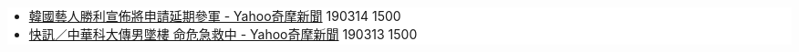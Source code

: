 - [韓國藝人勝利宣佈將申請延期參軍 - Yahoo奇摩新聞](https://tw.news.yahoo.com/%E9%9F%93%E5%9C%8B%E8%97%9D%E4%BA%BA%E5%8B%9D%E5%88%A9%E5%AE%A3%E4%BD%88%E5%B0%87%E7%94%B3%E8%AB%8B%E5%BB%B6%E6%9C%9F%E5%8F%83%E8%BB%8D-013700477.html "韓國藝人勝利宣佈將申請延期參軍 - Yahoo奇摩新聞") 190314 1500
- [快訊／中華科大傳男墜樓 命危急救中 - Yahoo奇摩新聞](https://tw.news.yahoo.com/%E5%BF%AB%E8%A8%8A-%E4%B8%AD%E8%8F%AF%E7%A7%91%E5%A4%A7%E5%82%B3%E7%94%B7%E5%A2%9C%E6%A8%93-%E5%91%BD%E5%8D%B1%E6%80%A5%E6%95%91%E4%B8%AD-132019637.html "快訊／中華科大傳男墜樓 命危急救中 - Yahoo奇摩新聞") 190313 1500
